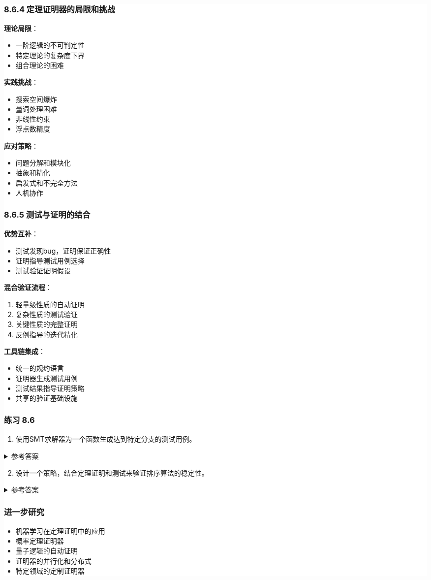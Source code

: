 ### 8.6.4 定理证明器的局限和挑战

**理论局限**：
- 一阶逻辑的不可判定性
- 特定理论的复杂度下界
- 组合理论的困难

**实践挑战**：
- 搜索空间爆炸
- 量词处理困难
- 非线性约束
- 浮点数精度

**应对策略**：
- 问题分解和模块化
- 抽象和精化
- 启发式和不完全方法
- 人机协作

### 8.6.5 测试与证明的结合

**优势互补**：
- 测试发现bug，证明保证正确性
- 证明指导测试用例选择
- 测试验证证明假设

**混合验证流程**：
1. 轻量级性质的自动证明
2. 复杂性质的测试验证
3. 关键性质的完整证明
4. 反例指导的迭代精化

**工具链集成**：
- 统一的规约语言
- 证明器生成测试用例
- 测试结果指导证明策略
- 共享的验证基础设施

### 练习 8.6

1. 使用SMT求解器为一个函数生成达到特定分支的测试用例。

<details><summary>参考答案</summary></details>

2. 设计一个策略，结合定理证明和测试来验证排序算法的稳定性。

<details><summary>参考答案</summary></details>

### 进一步研究

- 机器学习在定理证明中的应用
- 概率定理证明器
- 量子逻辑的自动证明
- 证明器的并行化和分布式
- 特定领域的定制证明器
